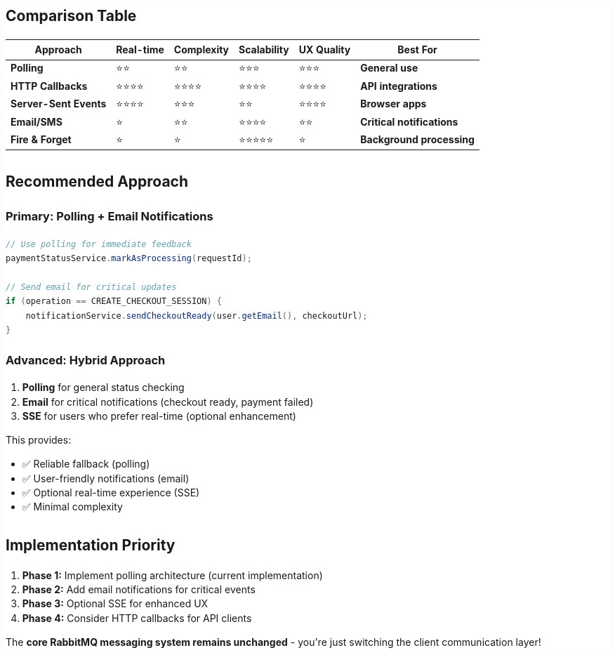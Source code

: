 
## Comparison Table

| Approach | Real-time | Complexity | Scalability | UX Quality | Best For |
|----------|-----------|------------|-------------|------------|----------|
| **Polling** | ⭐⭐ | ⭐⭐ | ⭐⭐⭐ | ⭐⭐⭐ | **General use** |
| **HTTP Callbacks** | ⭐⭐⭐⭐ | ⭐⭐⭐⭐ | ⭐⭐⭐⭐ | ⭐⭐⭐⭐ | **API integrations** |
| **Server-Sent Events** | ⭐⭐⭐⭐ | ⭐⭐⭐ | ⭐⭐ | ⭐⭐⭐⭐ | **Browser apps** |
| **Email/SMS** | ⭐ | ⭐⭐ | ⭐⭐⭐⭐ | ⭐⭐ | **Critical notifications** |
| **Fire & Forget** | ⭐ | ⭐ | ⭐⭐⭐⭐⭐ | ⭐ | **Background processing** |

## Recommended Approach

### **Primary: Polling + Email Notifications**

```java
// Use polling for immediate feedback
paymentStatusService.markAsProcessing(requestId);

// Send email for critical updates
if (operation == CREATE_CHECKOUT_SESSION) {
    notificationService.sendCheckoutReady(user.getEmail(), checkoutUrl);
}
```

### **Advanced: Hybrid Approach**

1. **Polling** for general status checking
2. **Email** for critical notifications (checkout ready, payment failed)
3. **SSE** for users who prefer real-time (optional enhancement)

This provides:
- ✅ Reliable fallback (polling)
- ✅ User-friendly notifications (email)  
- ✅ Optional real-time experience (SSE)
- ✅ Minimal complexity

## Implementation Priority

1. **Phase 1:** Implement polling architecture (current implementation)
2. **Phase 2:** Add email notifications for critical events
3. **Phase 3:** Optional SSE for enhanced UX
4. **Phase 4:** Consider HTTP callbacks for API clients

The **core RabbitMQ messaging system remains unchanged** - you're just switching the client communication layer! 